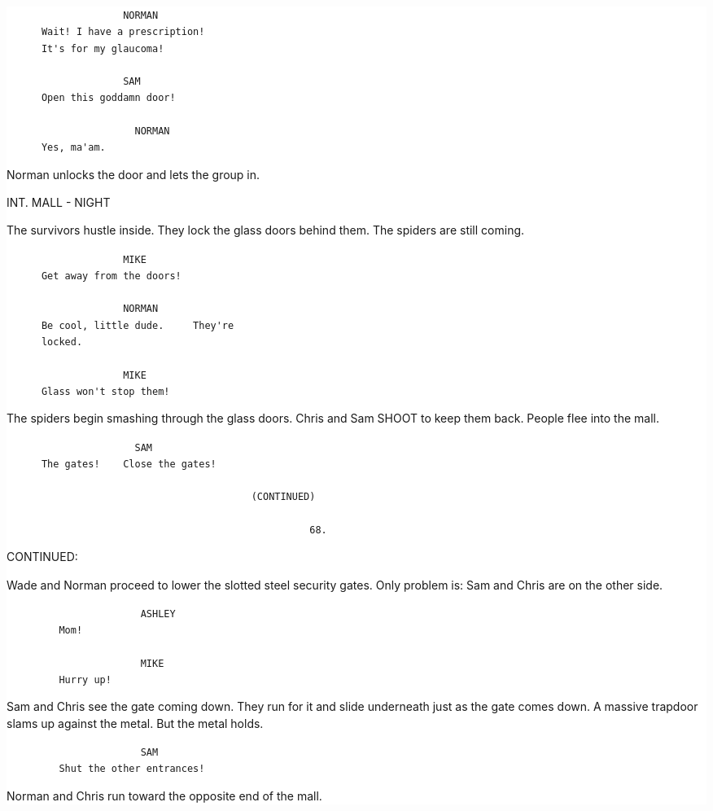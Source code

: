                         NORMAN
          Wait! I have a prescription!
          It's for my glaucoma!

                        SAM
          Open this goddamn door!

                          NORMAN
          Yes, ma'am.

Norman unlocks the door and lets the group in.


INT. MALL - NIGHT

The survivors hustle inside. They lock the glass doors
behind them. The spiders are still coming.

                        MIKE
          Get away from the doors!

                        NORMAN
          Be cool, little dude.     They're
          locked.

                        MIKE
          Glass won't stop them!

The spiders begin smashing through the glass doors.
Chris and Sam SHOOT to keep them back. People flee into
the mall.

                          SAM
          The gates!    Close the gates!

                                              (CONTINUED)

                                                        68.

CONTINUED:

Wade and Norman proceed to lower the slotted steel
security gates. Only problem is: Sam and Chris are on
the other side.

                           ASHLEY
             Mom!

                           MIKE
             Hurry up!

Sam and Chris see the gate coming down. They run for it
and slide underneath just as the gate comes down. A
massive trapdoor slams up against the metal. But the
metal holds.

                           SAM
             Shut the other entrances!

Norman and Chris run toward the opposite end of the mall.
